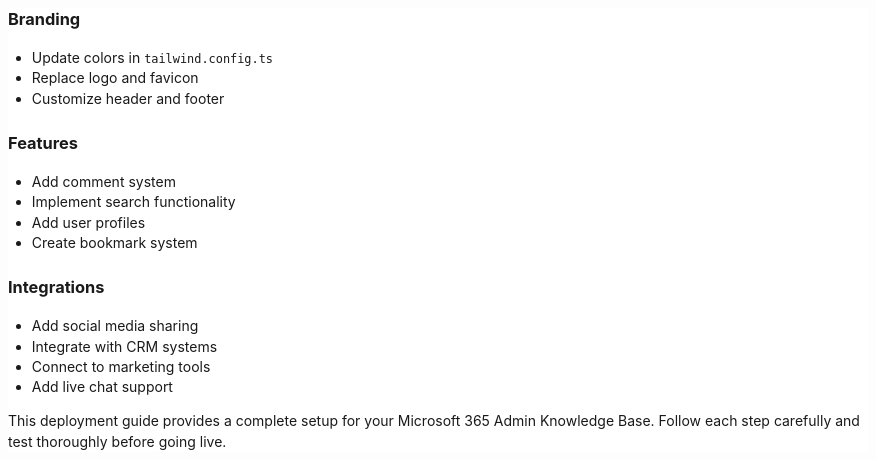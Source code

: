 ### Branding
- Update colors in `tailwind.config.ts`
- Replace logo and favicon
- Customize header and footer

### Features
- Add comment system
- Implement search functionality
- Add user profiles
- Create bookmark system

### Integrations
- Add social media sharing
- Integrate with CRM systems
- Connect to marketing tools
- Add live chat support

This deployment guide provides a complete setup for your Microsoft 365 Admin Knowledge Base. Follow each step carefully and test thoroughly before going live.